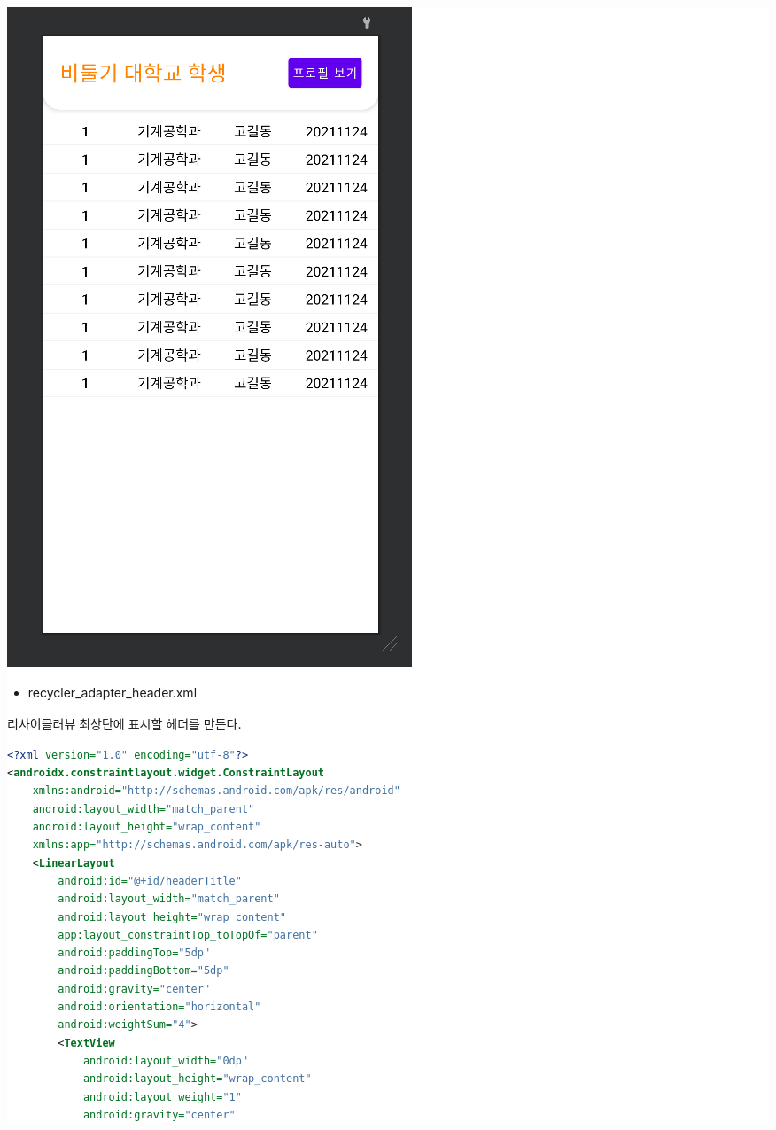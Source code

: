 ![recyclerfragment.PNG](/img/android/recyclerview/recyclerfragment.png?raw=true)

- recycler_adapter_header.xml

리사이클러뷰 최상단에 표시할 헤더를 만든다.

```xml
<?xml version="1.0" encoding="utf-8"?>
<androidx.constraintlayout.widget.ConstraintLayout
    xmlns:android="http://schemas.android.com/apk/res/android"
    android:layout_width="match_parent"
    android:layout_height="wrap_content"
    xmlns:app="http://schemas.android.com/apk/res-auto">
    <LinearLayout
        android:id="@+id/headerTitle"
        android:layout_width="match_parent"
        android:layout_height="wrap_content"
        app:layout_constraintTop_toTopOf="parent"
        android:paddingTop="5dp"
        android:paddingBottom="5dp"
        android:gravity="center"
        android:orientation="horizontal"
        android:weightSum="4">
        <TextView
            android:layout_width="0dp"
            android:layout_height="wrap_content"
            android:layout_weight="1"
            android:gravity="center"
```
